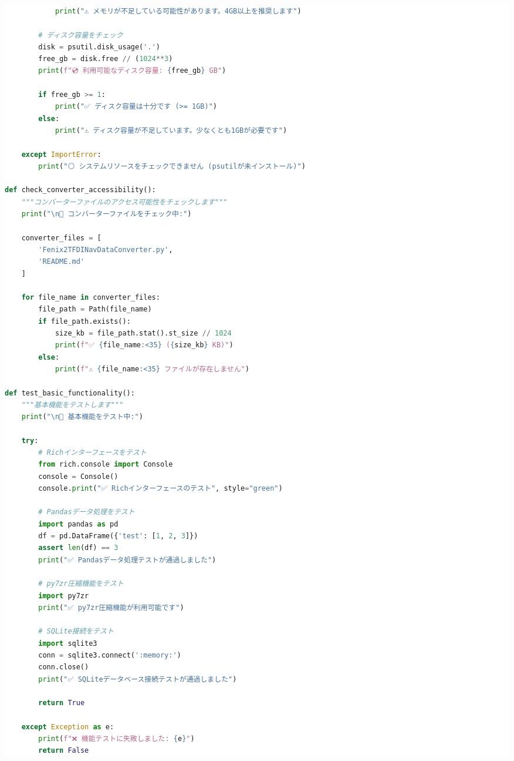 ```python
            print("⚠️ メモリが不足している可能性があります。4GB以上を推奨します")
        
        # ディスク容量をチェック
        disk = psutil.disk_usage('.')
        free_gb = disk.free // (1024**3)
        print(f"💿 利用可能なディスク容量: {free_gb} GB")
        
        if free_gb >= 1:
            print("✅ ディスク容量は十分です (>= 1GB)")
        else:
            print("⚠️ ディスク容量が不足しています。少なくとも1GBが必要です")
            
    except ImportError:
        print("⚪ システムリソースをチェックできません (psutilが未インストール)")

def check_converter_accessibility():
    """コンバーターファイルのアクセス可能性をチェックします"""
    print("\n🔧 コンバーターファイルをチェック中:")
    
    converter_files = [
        'Fenix2TFDINavDataConverter.py',
        'README.md'
    ]
    
    for file_name in converter_files:
        file_path = Path(file_name)
        if file_path.exists():
            size_kb = file_path.stat().st_size // 1024
            print(f"✅ {file_name:<35} ({size_kb} KB)")
        else:
            print(f"⚠️ {file_name:<35} ファイルが存在しません")

def test_basic_functionality():
    """基本機能をテストします"""
    print("\n🧪 基本機能をテスト中:")
    
    try:
        # Richインターフェースをテスト
        from rich.console import Console
        console = Console()
        console.print("✅ Richインターフェースのテスト", style="green")
        
        # Pandasデータ処理をテスト
        import pandas as pd
        df = pd.DataFrame({'test': [1, 2, 3]})
        assert len(df) == 3
        print("✅ Pandasデータ処理テストが通過しました")
        
        # py7zr圧縮機能をテスト
        import py7zr
        print("✅ py7zr圧縮機能が利用可能です")
        
        # SQLite接続をテスト
        import sqlite3
        conn = sqlite3.connect(':memory:')
        conn.close()
        print("✅ SQLiteデータベース接続テストが通過しました")
        
        return True
        
    except Exception as e:
        print(f"❌ 機能テストに失敗しました: {e}")
        return False
```